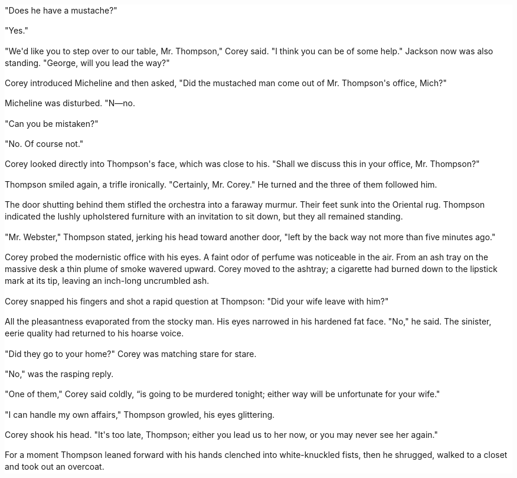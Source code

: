 "Does he have a mustache?"

"Yes."

"We'd like you to step over to our table, Mr. Thompson," Corey said. "I
think you can be of some help." Jackson now was also standing. "George,
will you lead the way?"

Corey introduced Micheline and then asked, "Did the mustached man come
out of Mr. Thompson's office, Mich?"

Micheline was disturbed. "N—no.

"Can you be mistaken?"

"No. Of course not."

Corey looked directly into Thompson's face, which was close to his.
"Shall we discuss this in your office, Mr. Thompson?"

Thompson smiled again, a trifle ironically. "Certainly, Mr. Corey." He
turned and the three of them followed him.

The door shutting behind them stifled the orchestra into a faraway
murmur. Their feet sunk into the Oriental rug. Thompson indicated the
lushly upholstered furniture with an invitation to sit down, but they
all remained standing.

"Mr. Webster," Thompson stated, jerking his head toward another door,
"left by the back way not more than five minutes ago."

Corey probed the modernistic office with his eyes. A faint odor of
perfume was noticeable in the air. From an ash tray on the massive desk
a thin plume of smoke wavered upward. Corey moved to the ashtray; a
cigarette had burned down to the lipstick mark at its tip, leaving an
inch-long uncrumbled ash.

Corey snapped his fingers and shot a rapid question at Thompson: "Did
your wife leave with him?"

All the pleasantness evaporated from the stocky man. His eyes narrowed
in his hardened fat face. "No," he said. The sinister, eerie quality had
returned to his hoarse voice.

"Did they go to your home?" Corey was matching stare for stare.

"No," was the rasping reply.

"One of them," Corey said coldly, “is going to be murdered tonight;
either way will be unfortunate for your wife."

"I can handle my own affairs," Thompson growled, his eyes glittering.

Corey shook his head. "It's too late, Thompson; either you lead us to
her now, or you may never see her again."

For a moment Thompson leaned forward with his hands clenched into
white-knuckled fists, then he shrugged, walked to a closet and took out
an overcoat.
